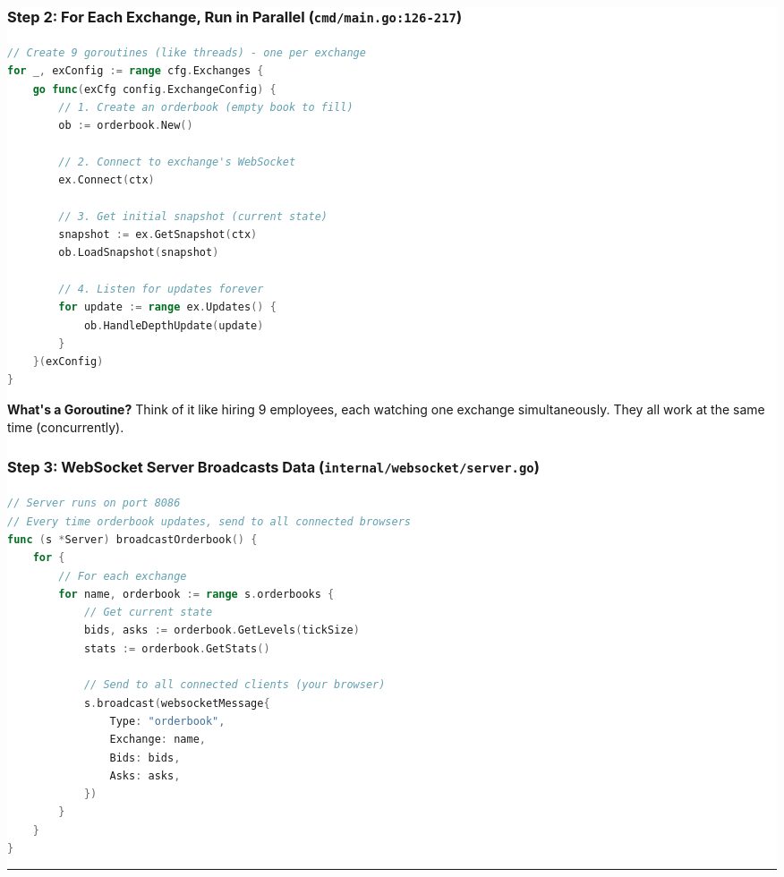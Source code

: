 ### Step 2: For Each Exchange, Run in Parallel (`cmd/main.go:126-217`)

```go
// Create 9 goroutines (like threads) - one per exchange
for _, exConfig := range cfg.Exchanges {
    go func(exCfg config.ExchangeConfig) {
        // 1. Create an orderbook (empty book to fill)
        ob := orderbook.New()

        // 2. Connect to exchange's WebSocket
        ex.Connect(ctx)

        // 3. Get initial snapshot (current state)
        snapshot := ex.GetSnapshot(ctx)
        ob.LoadSnapshot(snapshot)

        // 4. Listen for updates forever
        for update := range ex.Updates() {
            ob.HandleDepthUpdate(update)
        }
    }(exConfig)
}
```

**What's a Goroutine?**
Think of it like hiring 9 employees, each watching one exchange simultaneously. They all work at the same time (concurrently).

### Step 3: WebSocket Server Broadcasts Data (`internal/websocket/server.go`)

```go
// Server runs on port 8086
// Every time orderbook updates, send to all connected browsers
func (s *Server) broadcastOrderbook() {
    for {
        // For each exchange
        for name, orderbook := range s.orderbooks {
            // Get current state
            bids, asks := orderbook.GetLevels(tickSize)
            stats := orderbook.GetStats()

            // Send to all connected clients (your browser)
            s.broadcast(websocketMessage{
                Type: "orderbook",
                Exchange: name,
                Bids: bids,
                Asks: asks,
            })
        }
    }
}
```

---